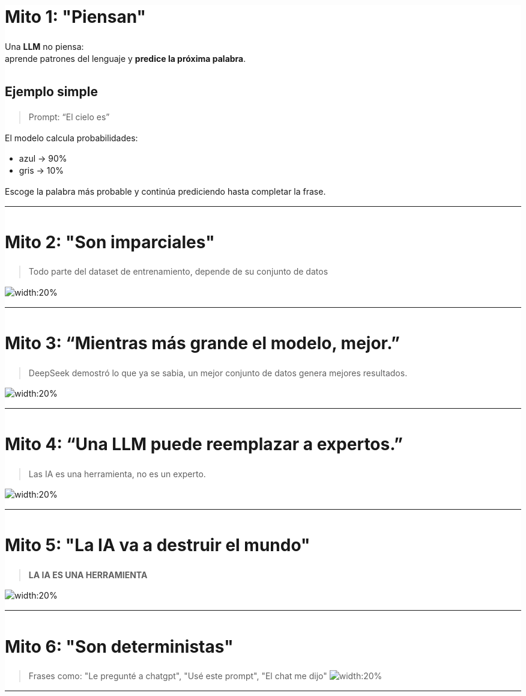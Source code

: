 # Mito 1: "Piensan"

Una **LLM** no piensa:  
aprende patrones del lenguaje y **predice la próxima palabra**.

## Ejemplo simple

> Prompt: “El cielo es”

El modelo calcula probabilidades:
- azul → 90%  
- gris → 10% 

Escoge la palabra más probable y continúa prediciendo hasta completar la frase.

---
# Mito 2: "Son imparciales"
> Todo parte del dataset de entrenamiento, depende de su conjunto de datos

![width:20%](images/racismo.png)

---
# Mito 3: “Mientras más grande el modelo, mejor.”
> DeepSeek demostró lo que ya se sabia, un mejor conjunto de datos genera mejores resultados.

![width:20%](images/chatvsdeep.png)

---
# Mito 4: “Una LLM puede reemplazar a expertos.”
> Las IA es una herramienta, no es un experto.

![width:20%](images/noexperto.png)

---
# Mito 5: "La IA va a destruir el mundo"
> **LA IA ES UNA HERRAMIENTA**

![width:20%](images/kaboom.png)

---
# Mito 6: "Son deterministas"

> Frases como: "Le pregunté a chatgpt", "Usé este prompt", "El chat me dijo"
![width:20%](images/chatgpt.png)

---
